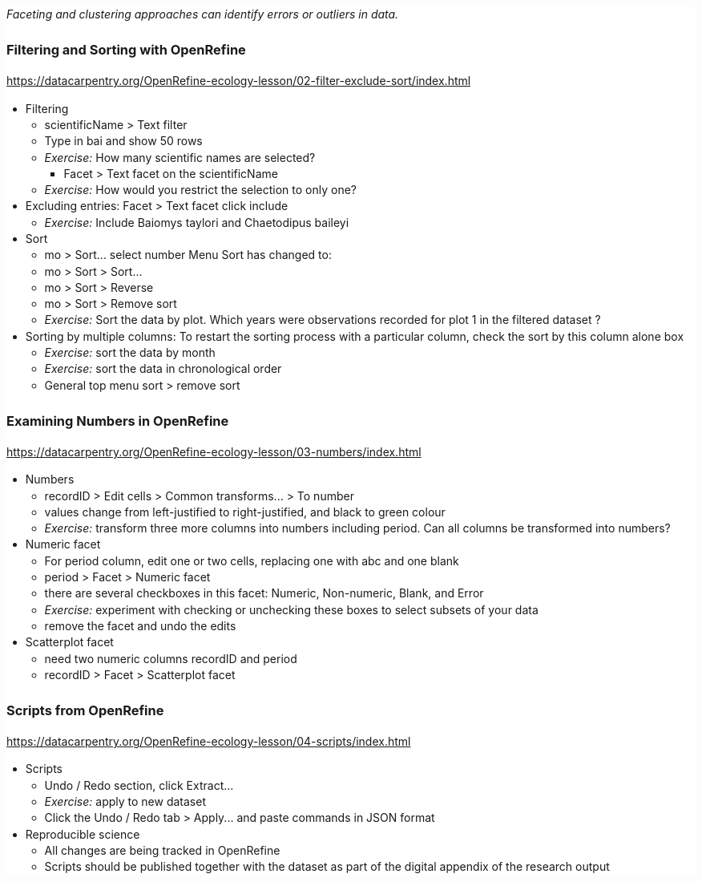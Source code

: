 *Faceting and clustering approaches can identify errors or outliers in data.*

### Filtering and Sorting with OpenRefine
https://datacarpentry.org/OpenRefine-ecology-lesson/02-filter-exclude-sort/index.html

- Filtering
  - scientificName > Text filter
  - Type in bai and show 50 rows
  - *Exercise:* How many scientific names are selected?
    - Facet > Text facet on the scientificName
  - *Exercise:* How would you restrict the selection to only one?
- Excluding entries: Facet > Text facet click include
  - *Exercise:* Include Baiomys taylori and Chaetodipus baileyi
- Sort
  - mo > Sort... select number
  Menu Sort has changed to:
  - mo > Sort > Sort...
  - mo > Sort > Reverse
  - mo > Sort > Remove sort
  - *Exercise:* Sort the data by plot. Which years were observations recorded for plot 1 in the filtered dataset ?
- Sorting by multiple columns: To restart the sorting process with a particular column, check the sort by this column alone box
  - *Exercise:* sort the data by month
  - *Exercise:* sort the data in chronological order
  - General top menu sort > remove sort

### Examining Numbers in OpenRefine
https://datacarpentry.org/OpenRefine-ecology-lesson/03-numbers/index.html

- Numbers
  - recordID > Edit cells > Common transforms... > To number
  - values change from left-justified to right-justified, and black to green colour
  - *Exercise:* transform three more columns into numbers including period. Can all columns be transformed into numbers?
- Numeric facet
  - For period column, edit one or two cells, replacing one with abc and one blank
  - period > Facet > Numeric facet
  - there are several checkboxes in this facet: Numeric, Non-numeric, Blank, and Error
  - *Exercise:* experiment with checking or unchecking these boxes to select subsets of your data
  - remove the facet and undo the edits
- Scatterplot facet
  - need two numeric columns recordID and period
  - recordID > Facet > Scatterplot facet

### Scripts from OpenRefine
https://datacarpentry.org/OpenRefine-ecology-lesson/04-scripts/index.html

- Scripts
  - Undo / Redo section, click Extract...
  - *Exercise:* apply to new dataset
  - Click the Undo / Redo tab > Apply... and paste commands in JSON format
- Reproducible science
  - All changes are being tracked in OpenRefine
  - Scripts should be published together with the dataset as part of the digital appendix of the research output
